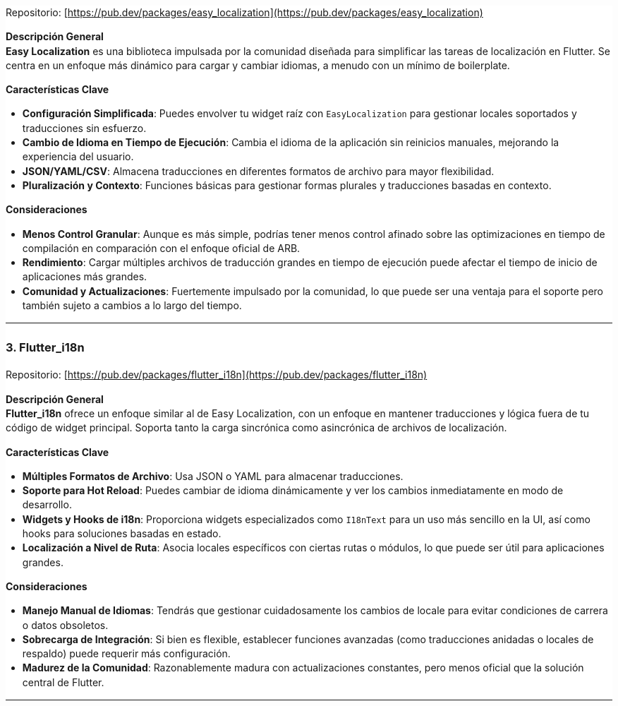 Repositorio: [https://pub.dev/packages/easy_localization](https://pub.dev/packages/easy_localization)

**Descripción General**  
**Easy Localization** es una biblioteca impulsada por la comunidad diseñada para simplificar las tareas de localización en Flutter. Se centra en un enfoque más dinámico para cargar y cambiar idiomas, a menudo con un mínimo de boilerplate.

**Características Clave**

- **Configuración Simplificada**: Puedes envolver tu widget raíz con `EasyLocalization` para gestionar locales soportados y traducciones sin esfuerzo.
- **Cambio de Idioma en Tiempo de Ejecución**: Cambia el idioma de la aplicación sin reinicios manuales, mejorando la experiencia del usuario.
- **JSON/YAML/CSV**: Almacena traducciones en diferentes formatos de archivo para mayor flexibilidad.
- **Pluralización y Contexto**: Funciones básicas para gestionar formas plurales y traducciones basadas en contexto.

**Consideraciones**

- **Menos Control Granular**: Aunque es más simple, podrías tener menos control afinado sobre las optimizaciones en tiempo de compilación en comparación con el enfoque oficial de ARB.
- **Rendimiento**: Cargar múltiples archivos de traducción grandes en tiempo de ejecución puede afectar el tiempo de inicio de aplicaciones más grandes.
- **Comunidad y Actualizaciones**: Fuertemente impulsado por la comunidad, lo que puede ser una ventaja para el soporte pero también sujeto a cambios a lo largo del tiempo.

---

### 3. Flutter_i18n

Repositorio: [https://pub.dev/packages/flutter_i18n](https://pub.dev/packages/flutter_i18n)

**Descripción General**  
**Flutter_i18n** ofrece un enfoque similar al de Easy Localization, con un enfoque en mantener traducciones y lógica fuera de tu código de widget principal. Soporta tanto la carga sincrónica como asincrónica de archivos de localización.

**Características Clave**

- **Múltiples Formatos de Archivo**: Usa JSON o YAML para almacenar traducciones.
- **Soporte para Hot Reload**: Puedes cambiar de idioma dinámicamente y ver los cambios inmediatamente en modo de desarrollo.
- **Widgets y Hooks de i18n**: Proporciona widgets especializados como `I18nText` para un uso más sencillo en la UI, así como hooks para soluciones basadas en estado.
- **Localización a Nivel de Ruta**: Asocia locales específicos con ciertas rutas o módulos, lo que puede ser útil para aplicaciones grandes.

**Consideraciones**

- **Manejo Manual de Idiomas**: Tendrás que gestionar cuidadosamente los cambios de locale para evitar condiciones de carrera o datos obsoletos.
- **Sobrecarga de Integración**: Si bien es flexible, establecer funciones avanzadas (como traducciones anidadas o locales de respaldo) puede requerir más configuración.
- **Madurez de la Comunidad**: Razonablemente madura con actualizaciones constantes, pero menos oficial que la solución central de Flutter.

---